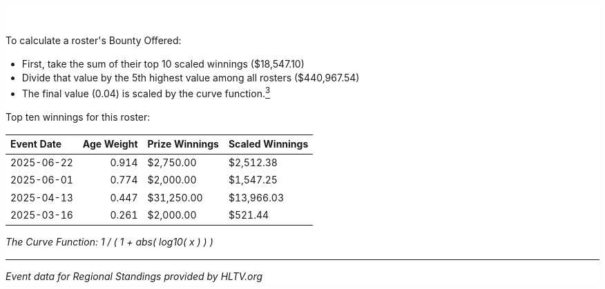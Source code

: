 <br />
<span id="table2"></span><br />
To calculate a roster's Bounty Offered:<br />

- First, take the sum of their top 10 scaled winnings ($18,547.10)
- Divide that value by the 5th highest value among all rosters ($440,967.54)
- The final value (0.04) is scaled by the curve function.[<sup>3</sup>](#curveFunction)

Top ten winnings for this roster:<br />

| Event Date | Age Weight | Prize Winnings | Scaled Winnings |
| :- | -: | :- | :- |
| 2025-06-22 |      0.914 | $2,750.00      | $2,512.38       |
| 2025-06-01 |      0.774 | $2,000.00      | $1,547.25       |
| 2025-04-13 |      0.447 | $31,250.00     | $13,966.03      |
| 2025-03-16 |      0.261 | $2,000.00      | $521.44         |


<span id="curveFunction"></span>_The Curve Function: 1 / ( 1 + abs( log10( x ) ) )_<br />

---
_Event data for Regional Standings provided by HLTV.org_<br />
